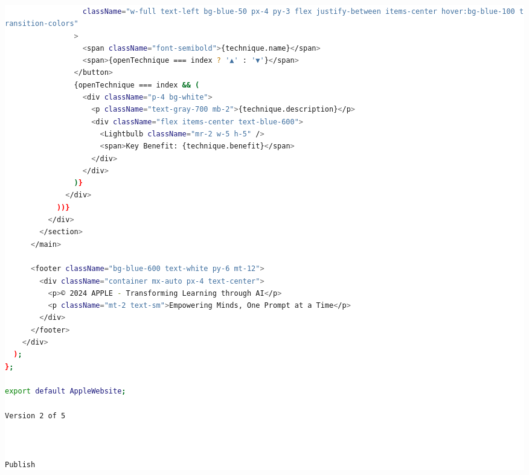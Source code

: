 ```bash
                  className="w-full text-left bg-blue-50 px-4 py-3 flex justify-between items-center hover:bg-blue-100 transition-colors"
                >
                  <span className="font-semibold">{technique.name}</span>
                  <span>{openTechnique === index ? '▲' : '▼'}</span>
                </button>
                {openTechnique === index && (
                  <div className="p-4 bg-white">
                    <p className="text-gray-700 mb-2">{technique.description}</p>
                    <div className="flex items-center text-blue-600">
                      <Lightbulb className="mr-2 w-5 h-5" />
                      <span>Key Benefit: {technique.benefit}</span>
                    </div>
                  </div>
                )}
              </div>
            ))}
          </div>
        </section>
      </main>

      <footer className="bg-blue-600 text-white py-6 mt-12">
        <div className="container mx-auto px-4 text-center">
          <p>© 2024 APPLE - Transforming Learning through AI</p>
          <p className="mt-2 text-sm">Empowering Minds, One Prompt at a Time</p>
        </div>
      </footer>
    </div>
  );
};

export default AppleWebsite;

Version 2 of 5



Publish
